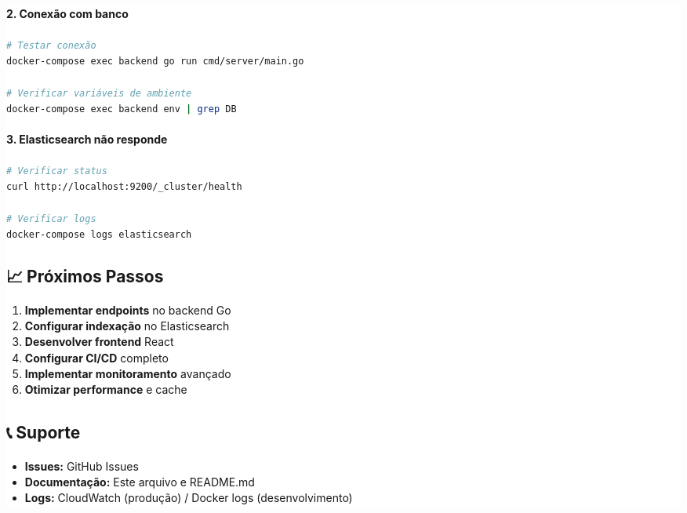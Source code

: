 #### 2. Conexão com banco
```bash
# Testar conexão
docker-compose exec backend go run cmd/server/main.go

# Verificar variáveis de ambiente
docker-compose exec backend env | grep DB
```

#### 3. Elasticsearch não responde
```bash
# Verificar status
curl http://localhost:9200/_cluster/health

# Verificar logs
docker-compose logs elasticsearch
```

## 📈 Próximos Passos

1. **Implementar endpoints** no backend Go
2. **Configurar indexação** no Elasticsearch
3. **Desenvolver frontend** React
4. **Configurar CI/CD** completo
5. **Implementar monitoramento** avançado
6. **Otimizar performance** e cache

## 📞 Suporte

- **Issues:** GitHub Issues
- **Documentação:** Este arquivo e README.md
- **Logs:** CloudWatch (produção) / Docker logs (desenvolvimento) 